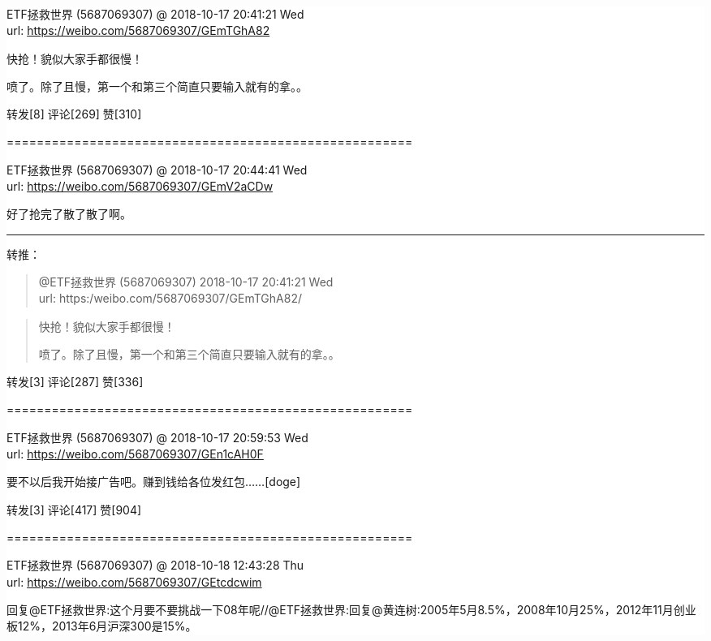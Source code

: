 




ETF拯救世界 (5687069307) @
2018-10-17 20:41:21 Wed  
url: https://weibo.com/5687069307/GEmTGhA82

快抢！貌似大家手都很慢！

喷了。除了且慢，第一个和第三个简直只要输入就有的拿。。 ​​​

转发[8]  评论[269]  赞[310] 

======================================================






ETF拯救世界 (5687069307) @
2018-10-17 20:44:41 Wed  
url: https://weibo.com/5687069307/GEmV2aCDw

好了抢完了散了散了啊。

------------------------------------------------------
转推：
>  @ETF拯救世界 (5687069307)
>  2018-10-17 20:41:21 Wed  
>  url: https:/weibo.com/5687069307/GEmTGhA82/

>  快抢！貌似大家手都很慢！
>  
>  喷了。除了且慢，第一个和第三个简直只要输入就有的拿。。 ​​​

转发[3]  评论[287]  赞[336] 

======================================================






ETF拯救世界 (5687069307) @
2018-10-17 20:59:53 Wed  
url: https://weibo.com/5687069307/GEn1cAH0F

要不以后我开始接广告吧。赚到钱给各位发红包……[doge] ​​​

转发[3]  评论[417]  赞[904] 

======================================================






ETF拯救世界 (5687069307) @
2018-10-18 12:43:28 Thu  
url: https://weibo.com/5687069307/GEtcdcwim

回复@ETF拯救世界:这个月要不要挑战一下08年呢//@ETF拯救世界:回复@黄连树:2005年5月8.5%，2008年10月25%，2012年11月创业板12%，2013年6月沪深300是15%。
